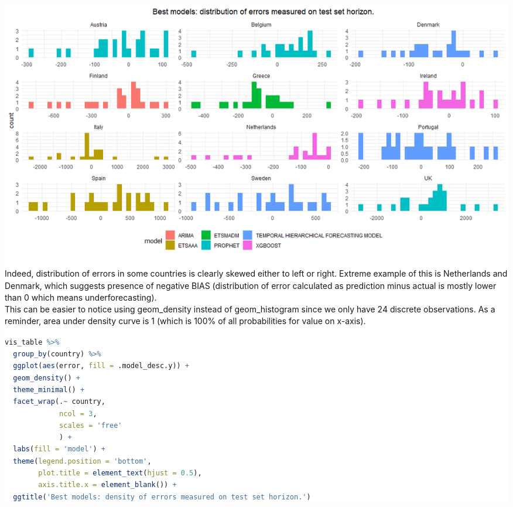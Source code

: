 ![](Scalable_Demand_Forecasting_files/figure-gfm/unnamed-chunk-28-1.png)

Indeed, distribution of errors in some countries is clearly skewed
either to left or right. Extreme example of this is Netherlands and
Denmark, which suggests presence of negative BIAS (distribution of error
calculated as prediction minus actual is mostly lower than 0 which means
underforecasting).<br/> This can be easier to notice using geom_density
instead of geom_histogram since we only have 24 discrete observations.
As a reminder, area under density curve is 1 (which is 100% of all
probabilities for value on x-axis).

``` r
vis_table %>%
  group_by(country) %>%
  ggplot(aes(error, fill = .model_desc.y)) +
  geom_density() +
  theme_minimal() +
  facet_wrap(.~ country, 
             ncol = 3, 
             scales = 'free'
             ) +
  labs(fill = 'model') +
  theme(legend.position = 'bottom',
        plot.title = element_text(hjust = 0.5),
        axis.title.x = element_blank()) +
  ggtitle('Best models: density of errors measured on test set horizon.')
```
